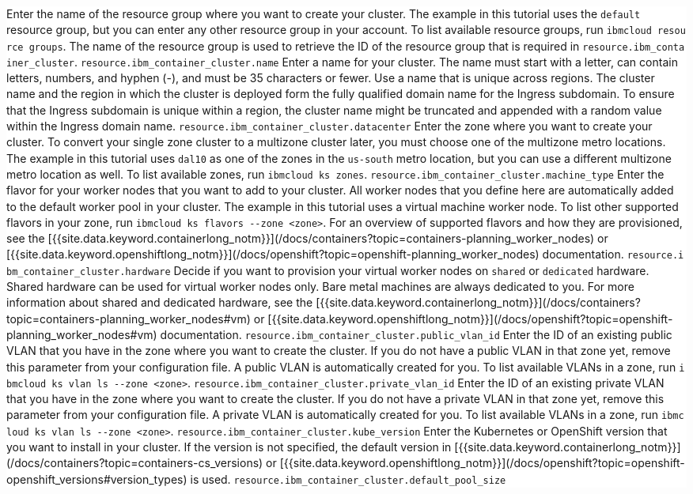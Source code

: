    <td>Enter the name of the resource group where you want to create your cluster. The example in this tutorial uses the <code>default</code> resource group, but you can enter any other resource group in your account. To list available resource groups, run <code>ibmcloud resource groups</code>. The name of the resource group is used to retrieve the ID of the resource group that is required in <code>resource.ibm_container_cluster</code>. </td>
   </tr>
   <tr>
   <td><code>resource.ibm_container_cluster.name</code></td>
   <td>Enter a name for your cluster. The name must start with a letter, can contain letters, numbers, and hyphen (-), and must be 35 characters or fewer. Use a name that is unique across regions. The cluster name and the region in which the cluster is deployed form the fully qualified domain name for the Ingress subdomain. To ensure that the Ingress subdomain is unique within a region, the cluster name might be truncated and appended with a random value within the Ingress domain name. </td>
   </tr>
   <tr>
   <td><code>resource.ibm_container_cluster.datacenter</code></td>
   <td>Enter the zone where you want to create your cluster. To convert your single zone cluster to a multizone cluster later, you must choose one of the multizone metro locations. The example in this tutorial uses <code>dal10</code> as one of the zones in the <code>us-south</code> metro location, but you can use a different multizone metro location as well. To list available zones, run <code>ibmcloud ks zones</code>.</td>
   </tr>
   <tr>
   <td><code>resource.ibm_container_cluster.machine_type</code></td>
   <td>Enter the flavor for your worker nodes that you want to add to your cluster. All worker nodes that you define here are automatically added to the default worker pool in your cluster. The example in this tutorial uses a virtual machine worker node. To list other supported flavors in your zone, run <code>ibmcloud ks flavors --zone &lt;zone&gt;</code>. For an overview of supported flavors and how they are provisioned, see the [{{site.data.keyword.containerlong_notm}}](/docs/containers?topic=containers-planning_worker_nodes) or [{{site.data.keyword.openshiftlong_notm}}](/docs/openshift?topic=openshift-planning_worker_nodes) documentation. </td>
   </tr>
    <tr>
   <td><code>resource.ibm_container_cluster.hardware</code></td>
     <td>Decide if you want to provision your virtual worker nodes on <code>shared</code> or <code>dedicated</code> hardware.  Shared hardware can be used for virtual worker nodes only. Bare metal machines are always dedicated to you. For more information about shared and dedicated hardware, see the [{{site.data.keyword.containerlong_notm}}](/docs/containers?topic=containers-planning_worker_nodes#vm) or [{{site.data.keyword.openshiftlong_notm}}](/docs/openshift?topic=openshift-planning_worker_nodes#vm) documentation.  </td>
   </tr>
    <tr>
   <td><code>resource.ibm_container_cluster.public_vlan_id</code></td>
     <td>Enter the ID of an existing public VLAN that you have in the zone where you want to create the cluster. If you do not have a public VLAN in that zone yet, remove this parameter from your configuration file. A public VLAN is automatically created for you. To list available VLANs in a zone, run <code>ibmcloud ks vlan ls --zone &lt;zone&gt;</code>. </td>
   </tr>
    <tr>
   <td><code>resource.ibm_container_cluster.private_vlan_id</code></td>
     <td>Enter the ID of an existing private VLAN that you have in the zone where you want to create the cluster. If you do not have a private VLAN in that zone yet, remove this parameter from your configuration file. A private VLAN is automatically created for you. To list available VLANs in a zone, run <code>ibmcloud ks vlan ls --zone &lt;zone&gt;</code>. </td>
   </tr>
    <tr>
   <td><code>resource.ibm_container_cluster.kube_version</code></td>
     <td>Enter the Kubernetes or OpenShift version that you want to install in your cluster. If the version is not specified, the default version in [{{site.data.keyword.containerlong_notm}}](/docs/containers?topic=containers-cs_versions) or [{{site.data.keyword.openshiftlong_notm}}](/docs/openshift?topic=openshift-openshift_versions#version_types) is used. </td>
   </tr>
    <tr>
   <td><code>resource.ibm_container_cluster.default_pool_size</code></td>